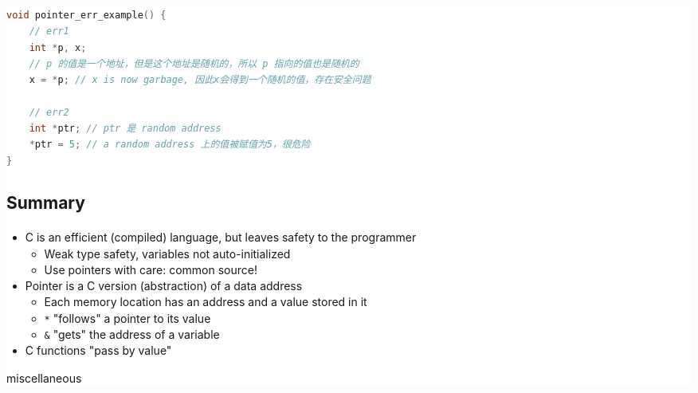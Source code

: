 ```C
void pointer_err_example() {
    // err1
    int *p, x;
    // p 的值是一个地址，但是这个地址是随机的，所以 p 指向的值也是随机的
    x = *p; // x is now garbage, 因此x会得到一个随机的值，存在安全问题

    // err2
    int *ptr; // ptr 是 random address
    *ptr = 5; // a random address 上的值被赋值为5，很危险
}
```

## Summary

- C is an efficient (compiled) language, but leaves safety to the programmer
  - Weak type safety, variables not auto-initialized
  - Use pointers with care: common source!
- Pointer is a C version (abstraction) of a data address
  - Each memory location has an address and a value stored in it
  - `*` "follows" a pointer to its value
  - `&` "gets" the address of a variable
- C functions "pass by value"

miscellaneous
